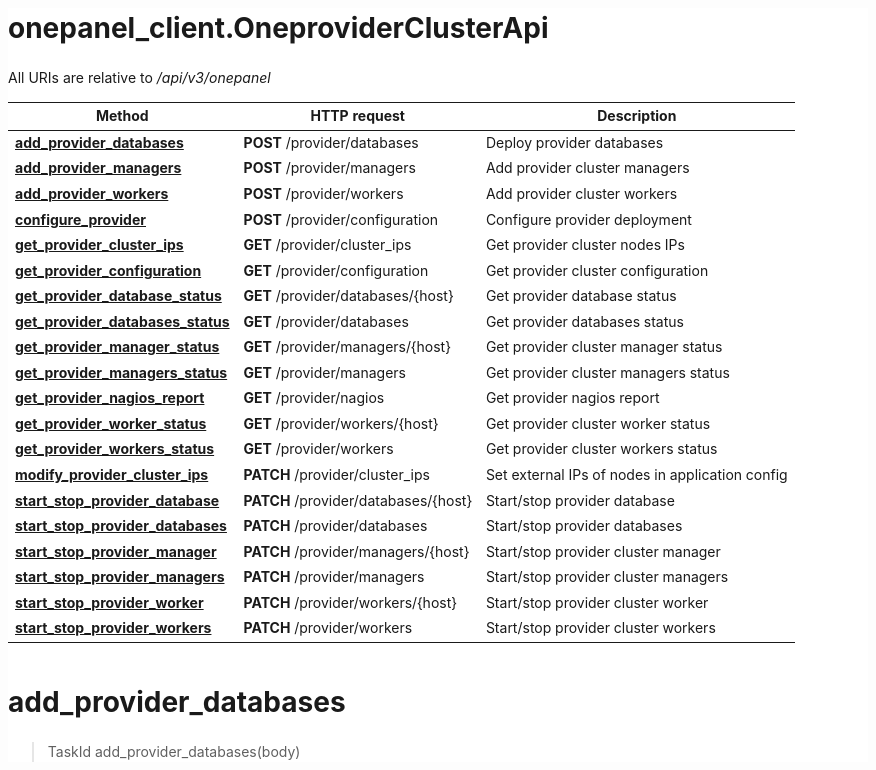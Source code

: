 # onepanel_client.OneproviderClusterApi

All URIs are relative to */api/v3/onepanel*

Method | HTTP request | Description
------------- | ------------- | -------------
[**add_provider_databases**](OneproviderClusterApi.md#add_provider_databases) | **POST** /provider/databases | Deploy provider databases
[**add_provider_managers**](OneproviderClusterApi.md#add_provider_managers) | **POST** /provider/managers | Add provider cluster managers
[**add_provider_workers**](OneproviderClusterApi.md#add_provider_workers) | **POST** /provider/workers | Add provider cluster workers
[**configure_provider**](OneproviderClusterApi.md#configure_provider) | **POST** /provider/configuration | Configure provider deployment
[**get_provider_cluster_ips**](OneproviderClusterApi.md#get_provider_cluster_ips) | **GET** /provider/cluster_ips | Get provider cluster nodes IPs
[**get_provider_configuration**](OneproviderClusterApi.md#get_provider_configuration) | **GET** /provider/configuration | Get provider cluster configuration
[**get_provider_database_status**](OneproviderClusterApi.md#get_provider_database_status) | **GET** /provider/databases/{host} | Get provider database status
[**get_provider_databases_status**](OneproviderClusterApi.md#get_provider_databases_status) | **GET** /provider/databases | Get provider databases status
[**get_provider_manager_status**](OneproviderClusterApi.md#get_provider_manager_status) | **GET** /provider/managers/{host} | Get provider cluster manager status
[**get_provider_managers_status**](OneproviderClusterApi.md#get_provider_managers_status) | **GET** /provider/managers | Get provider cluster managers status
[**get_provider_nagios_report**](OneproviderClusterApi.md#get_provider_nagios_report) | **GET** /provider/nagios | Get provider nagios report
[**get_provider_worker_status**](OneproviderClusterApi.md#get_provider_worker_status) | **GET** /provider/workers/{host} | Get provider cluster worker status
[**get_provider_workers_status**](OneproviderClusterApi.md#get_provider_workers_status) | **GET** /provider/workers | Get provider cluster workers status
[**modify_provider_cluster_ips**](OneproviderClusterApi.md#modify_provider_cluster_ips) | **PATCH** /provider/cluster_ips | Set external IPs of nodes in application config
[**start_stop_provider_database**](OneproviderClusterApi.md#start_stop_provider_database) | **PATCH** /provider/databases/{host} | Start/stop provider database
[**start_stop_provider_databases**](OneproviderClusterApi.md#start_stop_provider_databases) | **PATCH** /provider/databases | Start/stop provider databases
[**start_stop_provider_manager**](OneproviderClusterApi.md#start_stop_provider_manager) | **PATCH** /provider/managers/{host} | Start/stop provider cluster manager
[**start_stop_provider_managers**](OneproviderClusterApi.md#start_stop_provider_managers) | **PATCH** /provider/managers | Start/stop provider cluster managers
[**start_stop_provider_worker**](OneproviderClusterApi.md#start_stop_provider_worker) | **PATCH** /provider/workers/{host} | Start/stop provider cluster worker
[**start_stop_provider_workers**](OneproviderClusterApi.md#start_stop_provider_workers) | **PATCH** /provider/workers | Start/stop provider cluster workers

# **add_provider_databases**
> TaskId add_provider_databases(body)

